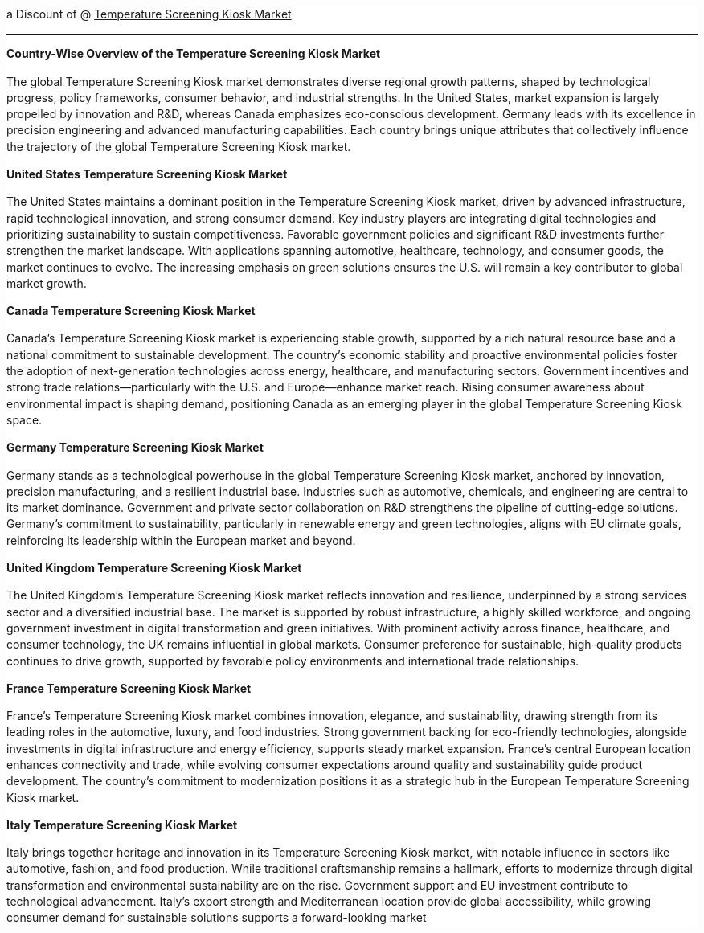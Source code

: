 a Discount of @</strong> <a href="https://www.marketresearchintellect.com/ask-for-discount/?rid=1080361&amp;utm_source=Github-April&amp;utm_medium=041">Temperature Screening Kiosk Market</a></p></blockquote><hr /><p class="" data-start="217" data-end="261"><strong data-start="217" data-end="261">Country-Wise Overview of the Temperature Screening Kiosk Market</strong></p><p class="" data-start="263" data-end="774">The global Temperature Screening Kiosk market demonstrates diverse regional growth patterns, shaped by technological progress, policy frameworks, consumer behavior, and industrial strengths. In the United States, market expansion is largely propelled by innovation and R&amp;D, whereas Canada emphasizes eco-conscious development. Germany leads with its excellence in precision engineering and advanced manufacturing capabilities. Each country brings unique attributes that collectively influence the trajectory of the global Temperature Screening Kiosk market.</p><p class="" data-start="776" data-end="1421"><strong data-start="776" data-end="805">United States Temperature Screening Kiosk Market</strong></p><p class="" data-start="776" data-end="1421">The United States maintains a dominant position in the Temperature Screening Kiosk market, driven by advanced infrastructure, rapid technological innovation, and strong consumer demand. Key industry players are integrating digital technologies and prioritizing sustainability to sustain competitiveness. Favorable government policies and significant R&amp;D investments further strengthen the market landscape. With applications spanning automotive, healthcare, technology, and consumer goods, the market continues to evolve. The increasing emphasis on green solutions ensures the U.S. will remain a key contributor to global market growth.</p><p class="" data-start="1423" data-end="2019"><strong data-start="1423" data-end="1445">Canada Temperature Screening Kiosk Market</strong></p><p class="" data-start="1423" data-end="2019">Canada&rsquo;s Temperature Screening Kiosk market is experiencing stable growth, supported by a rich natural resource base and a national commitment to sustainable development. The country&rsquo;s economic stability and proactive environmental policies foster the adoption of next-generation technologies across energy, healthcare, and manufacturing sectors. Government incentives and strong trade relations&mdash;particularly with the U.S. and Europe&mdash;enhance market reach. Rising consumer awareness about environmental impact is shaping demand, positioning Canada as an emerging player in the global Temperature Screening Kiosk space.</p><p class="" data-start="2021" data-end="2591"><strong data-start="2021" data-end="2044">Germany Temperature Screening Kiosk Market</strong></p><p class="" data-start="2021" data-end="2591">Germany stands as a technological powerhouse in the global Temperature Screening Kiosk market, anchored by innovation, precision manufacturing, and a resilient industrial base. Industries such as automotive, chemicals, and engineering are central to its market dominance. Government and private sector collaboration on R&amp;D strengthens the pipeline of cutting-edge solutions. Germany&rsquo;s commitment to sustainability, particularly in renewable energy and green technologies, aligns with EU climate goals, reinforcing its leadership within the European market and beyond.</p><p class="" data-start="2593" data-end="3221"><strong data-start="2593" data-end="2623">United Kingdom Temperature Screening Kiosk Market</strong></p><p class="" data-start="2593" data-end="3221">The United Kingdom&rsquo;s Temperature Screening Kiosk market reflects innovation and resilience, underpinned by a strong services sector and a diversified industrial base. The market is supported by robust infrastructure, a highly skilled workforce, and ongoing government investment in digital transformation and green initiatives. With prominent activity across finance, healthcare, and consumer technology, the UK remains influential in global markets. Consumer preference for sustainable, high-quality products continues to drive growth, supported by favorable policy environments and international trade relationships.</p><p class="" data-start="3223" data-end="3838"><strong data-start="3223" data-end="3245">France Temperature Screening Kiosk Market</strong></p><p class="" data-start="3223" data-end="3838">France&rsquo;s Temperature Screening Kiosk market combines innovation, elegance, and sustainability, drawing strength from its leading roles in the automotive, luxury, and food industries. Strong government backing for eco-friendly technologies, alongside investments in digital infrastructure and energy efficiency, supports steady market expansion. France&rsquo;s central European location enhances connectivity and trade, while evolving consumer expectations around quality and sustainability guide product development. The country&rsquo;s commitment to modernization positions it as a strategic hub in the European Temperature Screening Kiosk market.</p><p class="" data-start="3840" data-end="4422"><strong data-start="3840" data-end="3861">Italy Temperature Screening Kiosk Market</strong></p><p class="" data-start="3840" data-end="4422">Italy brings together heritage and innovation in its Temperature Screening Kiosk market, with notable influence in sectors like automotive, fashion, and food production. While traditional craftsmanship remains a hallmark, efforts to modernize through digital transformation and environmental sustainability are on the rise. Government support and EU investment contribute to technological advancement. Italy&rsquo;s export strength and Mediterranean location provide global accessibility, while growing consumer demand for sustainable solutions supports a forward-looking market